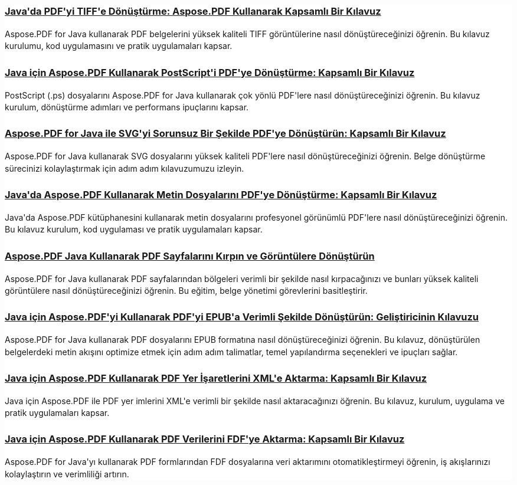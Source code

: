 ### [Java'da PDF'yi TIFF'e Dönüştürme: Aspose.PDF Kullanarak Kapsamlı Bir Kılavuz](./convert-pdf-to-tiff-aspose-java/)
Aspose.PDF for Java kullanarak PDF belgelerini yüksek kaliteli TIFF görüntülerine nasıl dönüştüreceğinizi öğrenin. Bu kılavuz kurulumu, kod uygulamasını ve pratik uygulamaları kapsar.

### [Java için Aspose.PDF Kullanarak PostScript'i PDF'ye Dönüştürme: Kapsamlı Bir Kılavuz](./convert-postscript-to-pdf-aspose-java/)
PostScript (.ps) dosyalarını Aspose.PDF for Java kullanarak çok yönlü PDF'lere nasıl dönüştüreceğinizi öğrenin. Bu kılavuz kurulum, dönüştürme adımları ve performans ipuçlarını kapsar.

### [Aspose.PDF for Java ile SVG'yi Sorunsuz Bir Şekilde PDF'ye Dönüştürün: Kapsamlı Bir Kılavuz](./svg-to-pdf-conversion-aspose-pdf-java/)
Aspose.PDF for Java kullanarak SVG dosyalarını yüksek kaliteli PDF'lere nasıl dönüştüreceğinizi öğrenin. Belge dönüştürme sürecinizi kolaylaştırmak için adım adım kılavuzumuzu izleyin.

### [Java'da Aspose.PDF Kullanarak Metin Dosyalarını PDF'ye Dönüştürme: Kapsamlı Bir Kılavuz](./convert-text-files-to-pdf-aspose-java-guide/)
Java'da Aspose.PDF kütüphanesini kullanarak metin dosyalarını profesyonel görünümlü PDF'lere nasıl dönüştüreceğinizi öğrenin. Bu kılavuz kurulum, kod uygulaması ve pratik uygulamaları kapsar.

### [Aspose.PDF Java Kullanarak PDF Sayfalarını Kırpın ve Görüntülere Dönüştürün](./aspose-pdf-java-crop-convert-pdfs-to-images/)
Aspose.PDF for Java kullanarak PDF sayfalarından bölgeleri verimli bir şekilde nasıl kırpacağınızı ve bunları yüksek kaliteli görüntülere nasıl dönüştüreceğinizi öğrenin. Bu eğitim, belge yönetimi görevlerini basitleştirir.

### [Java için Aspose.PDF'yi Kullanarak PDF'yi EPUB'a Verimli Şekilde Dönüştürün: Geliştiricinin Kılavuzu](./convert-pdf-to-epub-aspose-java-guide/)
Aspose.PDF for Java kullanarak PDF dosyalarını EPUB formatına nasıl dönüştüreceğinizi öğrenin. Bu kılavuz, dönüştürülen belgelerdeki metin akışını optimize etmek için adım adım talimatlar, temel yapılandırma seçenekleri ve ipuçları sağlar.

### [Java için Aspose.PDF Kullanarak PDF Yer İşaretlerini XML'e Aktarma: Kapsamlı Bir Kılavuz](./export-pdf-bookmarks-xml-aspose-pdf-java/)
Java için Aspose.PDF ile PDF yer imlerini XML'e verimli bir şekilde nasıl aktaracağınızı öğrenin. Bu kılavuz, kurulum, uygulama ve pratik uygulamaları kapsar.

### [Java için Aspose.PDF Kullanarak PDF Verilerini FDF'ye Aktarma: Kapsamlı Bir Kılavuz](./export-pdf-data-to-fdf-aspose-pdf-java/)
Aspose.PDF for Java'yı kullanarak PDF formlarından FDF dosyalarına veri aktarımını otomatikleştirmeyi öğrenin, iş akışlarınızı kolaylaştırın ve verimliliği artırın.
